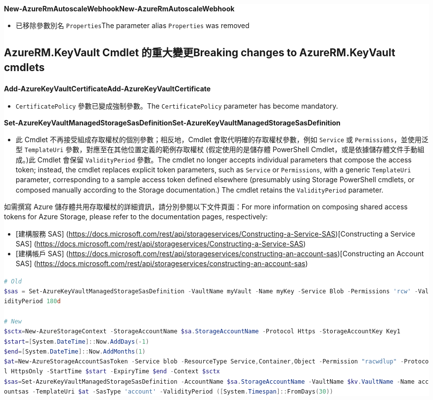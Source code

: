 <span data-ttu-id="666c7-207">**New-AzureRmAutoscaleWebhook**</span><span class="sxs-lookup"><span data-stu-id="666c7-207">**New-AzureRmAutoscaleWebhook**</span></span>
- <span data-ttu-id="666c7-208">已移除參數別名 `Properties`</span><span class="sxs-lookup"><span data-stu-id="666c7-208">The parameter alias `Properties` was removed</span></span>

## <a name="breaking-changes-to-azurermkeyvault-cmdlets"></a><span data-ttu-id="666c7-209">AzureRM.KeyVault Cmdlet 的重大變更</span><span class="sxs-lookup"><span data-stu-id="666c7-209">Breaking changes to AzureRM.KeyVault cmdlets</span></span>

<span data-ttu-id="666c7-210">**Add-AzureKeyVaultCertificate**</span><span class="sxs-lookup"><span data-stu-id="666c7-210">**Add-AzureKeyVaultCertificate**</span></span>
- <span data-ttu-id="666c7-211">`CertificatePolicy` 參數已變成強制參數。</span><span class="sxs-lookup"><span data-stu-id="666c7-211">The `CertificatePolicy` parameter has become mandatory.</span></span>

<span data-ttu-id="666c7-212">**Set-AzureKeyVaultManagedStorageSasDefinition**</span><span class="sxs-lookup"><span data-stu-id="666c7-212">**Set-AzureKeyVaultManagedStorageSasDefinition**</span></span>
- <span data-ttu-id="666c7-213">此 Cmdlet 不再接受組成存取權杖的個別參數；相反地，Cmdlet 會取代明確的存取權杖參數，例如 `Service` 或 `Permissions`，並使用泛型 `TemplateUri` 參數，對應至在其他位置定義的範例存取權杖 (假定使用的是儲存體 PowerShell Cmdlet，或是依據儲存體文件手動組成。)此 Cmdlet 會保留 `ValidityPeriod` 參數。</span><span class="sxs-lookup"><span data-stu-id="666c7-213">The cmdlet no longer accepts individual parameters that compose the access token; instead, the cmdlet replaces explicit token parameters, such as `Service` or `Permissions`, with a generic `TemplateUri` parameter, corresponding to a sample access token defined elsewhere (presumably using Storage PowerShell cmdlets, or composed manually according to the Storage documentation.) The cmdlet retains the `ValidityPeriod` parameter.</span></span>

<span data-ttu-id="666c7-214">如需撰寫 Azure 儲存體共用存取權杖的詳細資訊，請分別參閱以下文件頁面：</span><span class="sxs-lookup"><span data-stu-id="666c7-214">For more information on composing shared access tokens for Azure Storage, please refer to the documentation pages, respectively:</span></span>
- <span data-ttu-id="666c7-215">[建構服務 SAS] (https://docs.microsoft.com/rest/api/storageservices/Constructing-a-Service-SAS)</span><span class="sxs-lookup"><span data-stu-id="666c7-215">[Constructing a Service SAS] (https://docs.microsoft.com/rest/api/storageservices/Constructing-a-Service-SAS)</span></span>
- <span data-ttu-id="666c7-216">[建構帳戶 SAS] (https://docs.microsoft.com/rest/api/storageservices/constructing-an-account-sas)</span><span class="sxs-lookup"><span data-stu-id="666c7-216">[Constructing an Account SAS] (https://docs.microsoft.com/rest/api/storageservices/constructing-an-account-sas)</span></span>

```powershell
# Old
$sas = Set-AzureKeyVaultManagedStorageSasDefinition -VaultName myVault -Name myKey -Service Blob -Permissions 'rcw' -ValidityPeriod 180d

# New
$sctx=New-AzureStorageContext -StorageAccountName $sa.StorageAccountName -Protocol Https -StorageAccountKey Key1
$start=[System.DateTime]::Now.AddDays(-1)
$end=[System.DateTime]::Now.AddMonths(1)
$at=New-AzureStorageAccountSasToken -Service blob -ResourceType Service,Container,Object -Permission "racwdlup" -Protocol HttpsOnly -StartTime $start -ExpiryTime $end -Context $sctx
$sas=Set-AzureKeyVaultManagedStorageSasDefinition -AccountName $sa.StorageAccountName -VaultName $kv.VaultName -Name accountsas -TemplateUri $at -SasType 'account' -ValidityPeriod ([System.Timespan]::FromDays(30))
```
